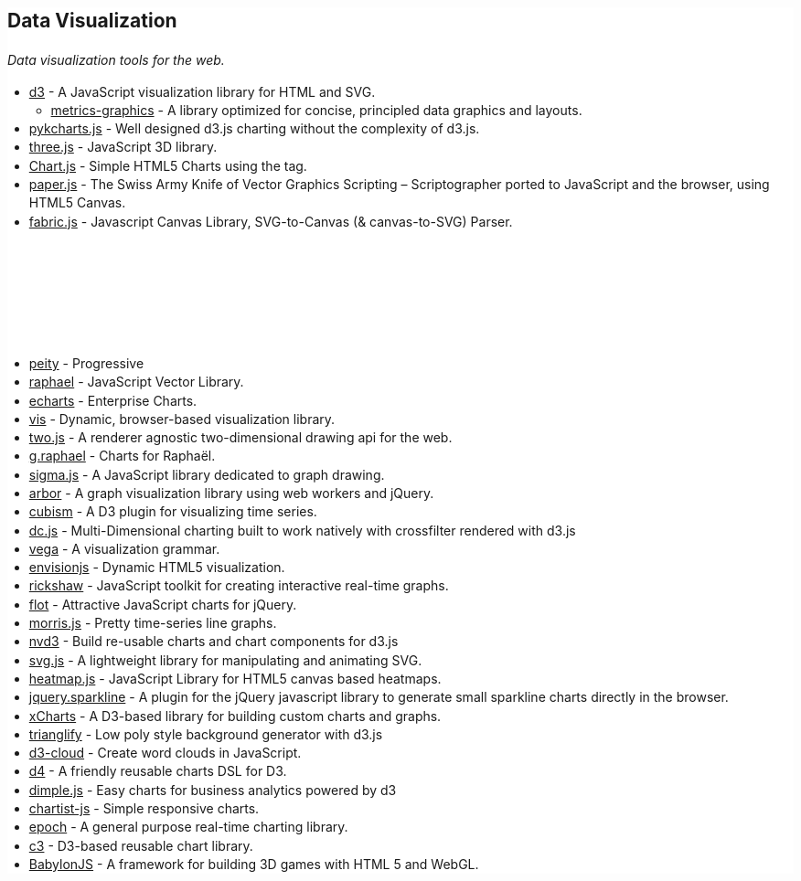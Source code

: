 ## Data Visualization
*Data visualization tools for the web.*

* [d3](https://github.com/mbostock/d3) - A JavaScript visualization library for HTML and SVG.
  * [metrics-graphics](https://github.com/mozilla/metrics-graphics) - A library optimized for concise, principled data graphics and layouts.
* [pykcharts.js](https://github.com/pykih/PykCharts.js) - Well designed d3.js charting without the complexity of d3.js.
* [three.js](https://github.com/mrdoob/three.js) - JavaScript 3D library.
* [Chart.js](https://github.com/nnnick/Chart.js) - Simple HTML5 Charts using the <canvas> tag.
* [paper.js](https://github.com/paperjs/paper.js) - The Swiss Army Knife of Vector Graphics Scripting – Scriptographer ported to JavaScript and the browser, using HTML5 Canvas.
* [fabric.js](https://github.com/kangax/fabric.js) - Javascript Canvas Library, SVG-to-Canvas (& canvas-to-SVG) Parser.
* [peity](https://github.com/benpickles/peity) - Progressive <svg> bar, line and pie charts.
* [raphael](https://github.com/DmitryBaranovskiy/raphael) - JavaScript Vector Library.
* [echarts](https://github.com/ecomfe/echarts) - Enterprise Charts.
* [vis](https://github.com/almende/vis) - Dynamic, browser-based visualization library.
* [two.js](https://github.com/jonobr1/two.js) - A renderer agnostic two-dimensional drawing api for the web.
* [g.raphael](https://github.com/DmitryBaranovskiy/g.raphael) - Charts for Raphaël.
* [sigma.js](https://github.com/jacomyal/sigma.js) - A JavaScript library dedicated to graph drawing.
* [arbor](https://github.com/samizdatco/arbor) - A graph visualization library using web workers and jQuery.
* [cubism](https://github.com/square/cubism) - A D3 plugin for visualizing time series.
* [dc.js](https://github.com/dc-js/dc.js) - Multi-Dimensional charting built to work natively with crossfilter rendered with d3.js
* [vega](https://github.com/trifacta/vega) - A visualization grammar.
* [envisionjs](https://github.com/HumbleSoftware/envisionjs) - Dynamic HTML5 visualization.
* [rickshaw](https://github.com/shutterstock/rickshaw) - JavaScript toolkit for creating interactive real-time graphs.
* [flot](https://github.com/flot/flot) - Attractive JavaScript charts for jQuery.
* [morris.js](https://github.com/morrisjs/morris.js) - Pretty time-series line graphs.
* [nvd3](https://github.com/novus/nvd3) - Build re-usable charts and chart components for d3.js
* [svg.js](https://github.com/wout/svg.js) - A lightweight library for manipulating and animating SVG.
* [heatmap.js](https://github.com/pa7/heatmap.js) - JavaScript Library for HTML5 canvas based heatmaps.
* [jquery.sparkline](https://github.com/gwatts/jquery.sparkline) - A plugin for the jQuery javascript library to generate small sparkline charts directly in the browser.
* [xCharts](https://github.com/tenxer/xCharts) - A D3-based library for building custom charts and graphs.
* [trianglify](https://github.com/qrohlf/trianglify) - Low poly style background generator with d3.js
* [d3-cloud](https://github.com/jasondavies/d3-cloud) - Create word clouds in JavaScript.
* [d4](https://github.com/heavysixer/d4) - A friendly reusable charts DSL for D3.
* [dimple.js](http://dimplejs.org) -  Easy charts for business analytics powered by d3
* [chartist-js](https://github.com/gionkunz/chartist-js) - Simple responsive charts.
* [epoch](https://github.com/fastly/epoch) - A general purpose real-time charting library.
* [c3](https://github.com/masayuki0812/c3) - D3-based reusable chart library.
* [BabylonJS](https://github.com/BabylonJS/Babylon.js) - A framework for building 3D games with HTML 5 and WebGL.
